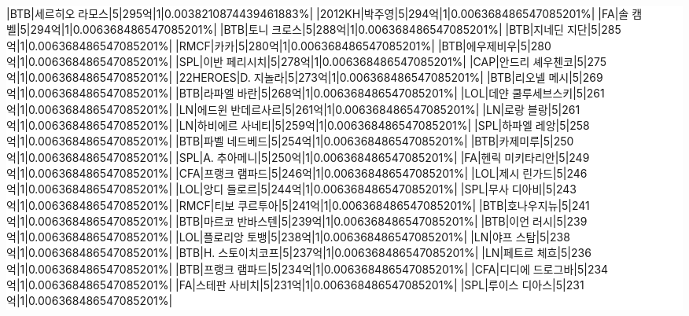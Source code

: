 |BTB|세르히오 라모스|5|295억|1|0.0038210874439461883%|
|2012KH|박주영|5|294억|1|0.006368486547085201%|
|FA|솔 캠벨|5|294억|1|0.006368486547085201%|
|BTB|토니 크로스|5|288억|1|0.006368486547085201%|
|BTB|지네딘 지단|5|285억|1|0.006368486547085201%|
|RMCF|카카|5|280억|1|0.006368486547085201%|
|BTB|에우제비우|5|280억|1|0.006368486547085201%|
|SPL|이반 페리시치|5|278억|1|0.006368486547085201%|
|CAP|안드리 셰우첸코|5|275억|1|0.006368486547085201%|
|22HEROES|D. 지놀라|5|273억|1|0.006368486547085201%|
|BTB|리오넬 메시|5|269억|1|0.006368486547085201%|
|BTB|라파엘 바란|5|268억|1|0.006368486547085201%|
|LOL|데얀 쿨루세브스키|5|261억|1|0.006368486547085201%|
|LN|에드윈 반데르사르|5|261억|1|0.006368486547085201%|
|LN|로랑 블랑|5|261억|1|0.006368486547085201%|
|LN|하비에르 사네티|5|259억|1|0.006368486547085201%|
|SPL|하파엘 레앙|5|258억|1|0.006368486547085201%|
|BTB|파벨 네드베드|5|254억|1|0.006368486547085201%|
|BTB|카제미루|5|250억|1|0.006368486547085201%|
|SPL|A. 추아메니|5|250억|1|0.006368486547085201%|
|FA|헨릭 미키타리안|5|249억|1|0.006368486547085201%|
|CFA|프랭크 램파드|5|246억|1|0.006368486547085201%|
|LOL|제시 린가드|5|246억|1|0.006368486547085201%|
|LOL|앙디 들로르|5|244억|1|0.006368486547085201%|
|SPL|무사 디아비|5|243억|1|0.006368486547085201%|
|RMCF|티보 쿠르투아|5|241억|1|0.006368486547085201%|
|BTB|호나우지뉴|5|241억|1|0.006368486547085201%|
|BTB|마르코 반바스텐|5|239억|1|0.006368486547085201%|
|BTB|이언 러시|5|239억|1|0.006368486547085201%|
|LOL|플로리앙 토뱅|5|238억|1|0.006368486547085201%|
|LN|야프 스탐|5|238억|1|0.006368486547085201%|
|BTB|H. 스토이치코프|5|237억|1|0.006368486547085201%|
|LN|페트르 체흐|5|236억|1|0.006368486547085201%|
|BTB|프랭크 램파드|5|234억|1|0.006368486547085201%|
|CFA|디디에 드로그바|5|234억|1|0.006368486547085201%|
|FA|스테판 사비치|5|231억|1|0.006368486547085201%|
|SPL|루이스 디아스|5|231억|1|0.006368486547085201%|